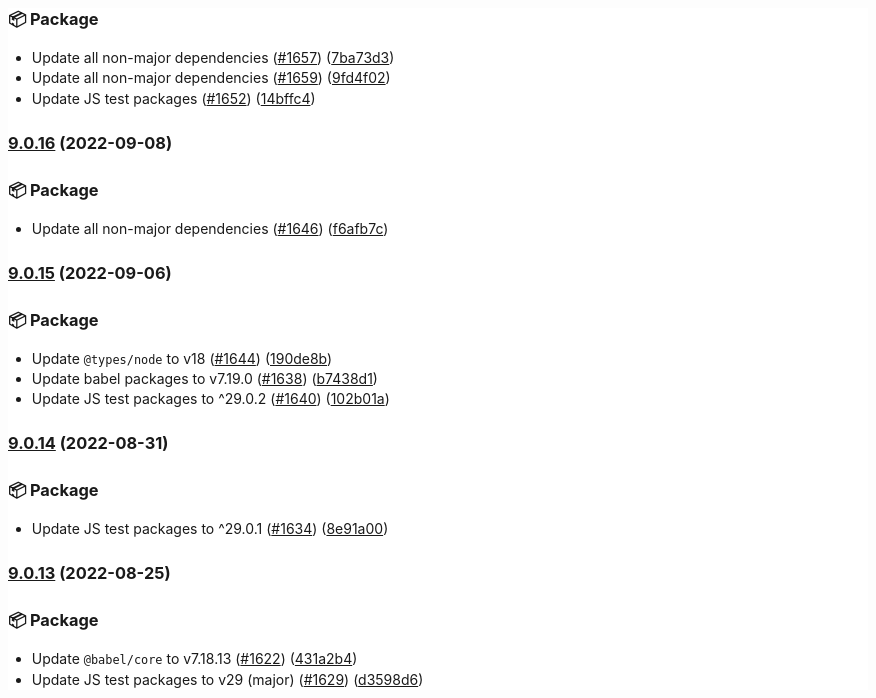 ### 📦 Package

* Update all non-major dependencies ([#1657](https://github.com/ntucker/anansi/issues/1657)) ([7ba73d3](https://github.com/ntucker/anansi/commit/7ba73d31db314f42157cac0012524b6654f2aaba))
* Update all non-major dependencies ([#1659](https://github.com/ntucker/anansi/issues/1659)) ([9fd4f02](https://github.com/ntucker/anansi/commit/9fd4f02939d6ab327a528837ec91365ad334c659))
* Update JS test packages ([#1652](https://github.com/ntucker/anansi/issues/1652)) ([14bffc4](https://github.com/ntucker/anansi/commit/14bffc43cc4dd455eead6b72853c4a9b56922e58))

### [9.0.16](https://github.com/ntucker/anansi/compare/@anansi/generator-js@9.0.15...@anansi/generator-js@9.0.16) (2022-09-08)

### 📦 Package

* Update all non-major dependencies ([#1646](https://github.com/ntucker/anansi/issues/1646)) ([f6afb7c](https://github.com/ntucker/anansi/commit/f6afb7c2b398ac6741b21bdbe68e9506c9475956))

### [9.0.15](https://github.com/ntucker/anansi/compare/@anansi/generator-js@9.0.14...@anansi/generator-js@9.0.15) (2022-09-06)

### 📦 Package

* Update `@types/node` to v18 ([#1644](https://github.com/ntucker/anansi/issues/1644)) ([190de8b](https://github.com/ntucker/anansi/commit/190de8b00a2f7674ba4130a0b8046f9752c85957))
* Update babel packages to v7.19.0 ([#1638](https://github.com/ntucker/anansi/issues/1638)) ([b7438d1](https://github.com/ntucker/anansi/commit/b7438d107b7785aad2f7a336a6121f7a78217b3b))
* Update JS test packages to ^29.0.2 ([#1640](https://github.com/ntucker/anansi/issues/1640)) ([102b01a](https://github.com/ntucker/anansi/commit/102b01a5c30b3df270e1b73062acaee2e9b1c774))

### [9.0.14](https://github.com/ntucker/anansi/compare/@anansi/generator-js@9.0.13...@anansi/generator-js@9.0.14) (2022-08-31)

### 📦 Package

* Update JS test packages to ^29.0.1 ([#1634](https://github.com/ntucker/anansi/issues/1634)) ([8e91a00](https://github.com/ntucker/anansi/commit/8e91a00c968f677a6a1505ed4f7f7a15db288d81))

### [9.0.13](https://github.com/ntucker/anansi/compare/@anansi/generator-js@9.0.12...@anansi/generator-js@9.0.13) (2022-08-25)

### 📦 Package

* Update `@babel/core` to v7.18.13 ([#1622](https://github.com/ntucker/anansi/issues/1622)) ([431a2b4](https://github.com/ntucker/anansi/commit/431a2b49453e8937c5f9e376a5f26395117a1d35))
* Update JS test packages to v29 (major) ([#1629](https://github.com/ntucker/anansi/issues/1629)) ([d3598d6](https://github.com/ntucker/anansi/commit/d3598d652ab3070903cfbf6988b5dacf6a5943f6))

